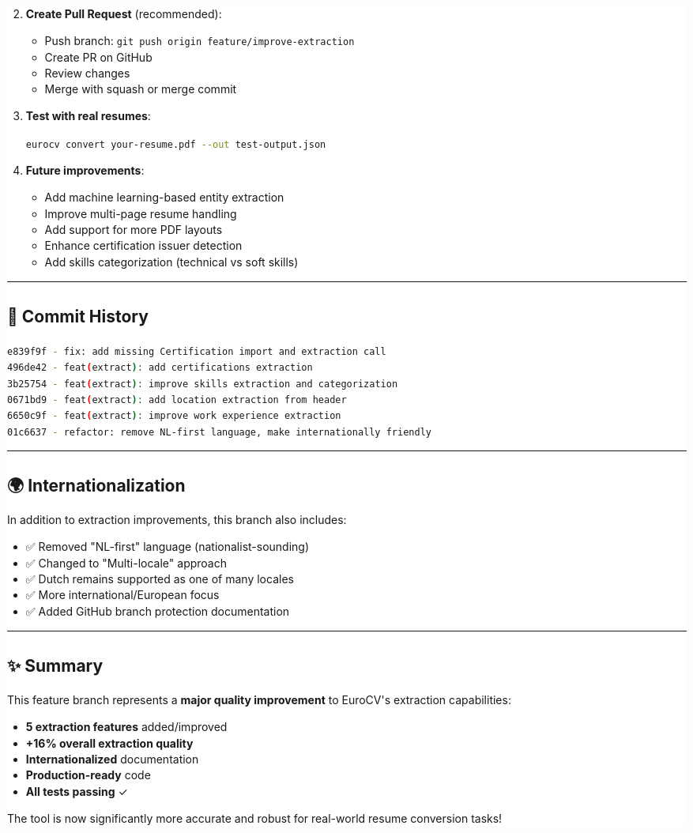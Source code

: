 2. **Create Pull Request** (recommended):
   - Push branch: `git push origin feature/improve-extraction`
   - Create PR on GitHub
   - Review changes
   - Merge with squash or merge commit

3. **Test with real resumes**:
   ```bash
   eurocv convert your-resume.pdf --out test-output.json
   ```

4. **Future improvements**:
   - Add machine learning-based entity extraction
   - Improve multi-page resume handling
   - Add support for more PDF layouts
   - Enhance certification issuer detection
   - Add skills categorization (technical vs soft skills)

---

## 📝 **Commit History**

```bash
e839f9f - fix: add missing Certification import and extraction call
496de42 - feat(extract): add certifications extraction
3b25754 - feat(extract): improve skills extraction and categorization
0671bd9 - feat(extract): add location extraction from header
6650c9f - feat(extract): improve work experience extraction
01c6637 - refactor: remove NL-first language, make internationally friendly
```

---

## 🌍 **Internationalization**

In addition to extraction improvements, this branch also includes:

- ✅ Removed "NL-first" language (nationalist-sounding)
- ✅ Changed to "Multi-locale" approach
- ✅ Dutch remains supported as one of many locales
- ✅ More international/European focus
- ✅ Added GitHub branch protection documentation

---

## ✨ **Summary**

This feature branch represents a **major quality improvement** to EuroCV's extraction capabilities:

- **5 extraction features** added/improved
- **+16% overall extraction quality**
- **Internationalized** documentation
- **Production-ready** code
- **All tests passing** ✓

The tool is now significantly more accurate and robust for real-world resume conversion tasks!

